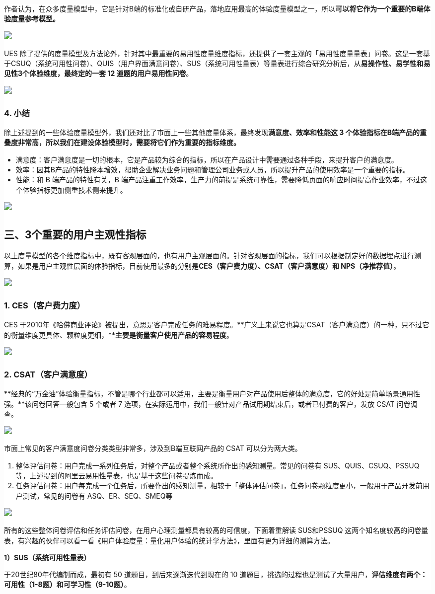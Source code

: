 作者认为，在众多度量模型中，它是针对B端的标准化或自研产品，落地应用最高的体验度量模型之一，所以**可以将它作为一个重要的B端体验度量参考模型。**

![](https://image.woshipm.com/2023/03/23/15d79028-c924-11ed-ad95-00163e0b5ff3.png)

UES 除了提供的度量模型及方法论外，针对其中最重要的易用性度量维度指标，还提供了一套主观的「易用性度量量表」问卷。这是一套基于CSUQ（系统可用性问卷）、QUIS（用户界面满意问卷）、SUS（系统可用性量表）等量表进行综合研究分析后，从**易操作性、易学性和易见性3个体验维度，最终定的一套 12 道题的用户易用性问卷**。

![](https://image.woshipm.com/2023/03/23/190c0b8e-c924-11ed-89d0-00163e0b5ff3.png)

### 4\. 小结

除上述提到的一些体验度量模型外，我们还对比了市面上一些其他度量体系，最终发现**满意度、效率和性能这 3 个体验指标在B端产品的重叠度非常高，所以我们在建设体验模型时，需要将它们作为重要的指标维度。**

*   满意度：客户满意度是一切的根本，它是产品较为综合的指标，所以在产品设计中需要通过各种手段，来提升客户的满意度。
*   效率：因其B产品的特性降本增效，帮助企业解决业务问题和管理公司业务或人员，所以提升产品的使用效率是一个重要的指标。
*   性能：和 B 端产品的特性有关，B 端产品注重工作效率，生产力的前提是系统可靠性，需要降低页面的响应时间提高作业效率，不过这个体验指标更加侧重技术侧来提升。

![](https://image.woshipm.com/2023/03/23/220fad76-c924-11ed-ad95-00163e0b5ff3.png)

## 三、3个重要的用户主观性指标

以上度量模型的各个维度指标中，既有客观层面的，也有用户主观层面的。针对客观层面的指标，我们可以根据制定好的数据埋点进行测算，如果是用户主观性层面的体验指标，目前使用最多的分别是**CES（客户费力度）、CSAT（客户满意度）和 NPS（净推荐值）**。

![](https://image.woshipm.com/2023/03/23/29056936-c924-11ed-ad95-00163e0b5ff3.png)

### 1\. CES（客户费力度）

CES 于2010年《哈佛商业评论》被提出，意思是客户完成任务的难易程度。**广义上来说它也算是CSAT（客户满意度）的一种，只不过它的衡量维度更具体、颗粒度更细，****主要是衡量客户使用产品的容易程度**。

![](https://image.woshipm.com/2023/03/23/2fb413ea-c924-11ed-ad95-00163e0b5ff3.png)

### 2\. CSAT（客户满意度）

**经典的“万金油”体验衡量指标，不管是哪个行业都可以适用，主要是衡量用户对产品使用后整体的满意度，它的好处是简单场景通用性强。**该问卷回答一般包含 5 个或者 7 选项，在实际运用中，我们一般针对产品试用期结束后，或者已付费的客户，发放 CSAT 问卷调查。

![](https://image.woshipm.com/2023/03/23/3af59968-c924-11ed-8eac-00163e0b5ff3.png)

市面上常见的客户满意度问卷分类类型非常多，涉及到B端互联网产品的 CSAT 可以分为两大类。

1.  整体评估问卷：用户完成一系列任务后，对整个产品或者整个系统所作出的感知测量。常见的问卷有 SUS、QUIS、CSUQ、PSSUQ等，上述提到的阿里云易用性量表，也是基于这些问卷提炼而成。
2.  任务评估问卷：用户每完成一个任务后，所要作出的感知测量，相较于「整体评估问卷」，任务问卷颗粒度更小，一般用于产品开发前用户测试，常见的问卷有 ASQ、ER、SEQ、SMEQ等

![](https://image.woshipm.com/2023/03/23/3f0513da-c924-11ed-ad95-00163e0b5ff3.png)

所有的这些整体问卷评估和任务评估问卷，在用户心理测量都具有较高的可信度，下面着重解读 SUS和PSSUQ 这两个知名度较高的问卷量表，有兴趣的伙伴可以看一看《用户体验度量：量化用户体验的统计学方法》，里面有更为详细的测算方法。

**1）SUS（系统可用性量表）**

于20世纪80年代编制而成，最初有 50 道题目，到后来逐渐迭代到现在的 10 道题目，挑选的过程也是测试了大量用户，**评估维度有两个：可用性（1-8题）和可学习性（9-10题）**。

